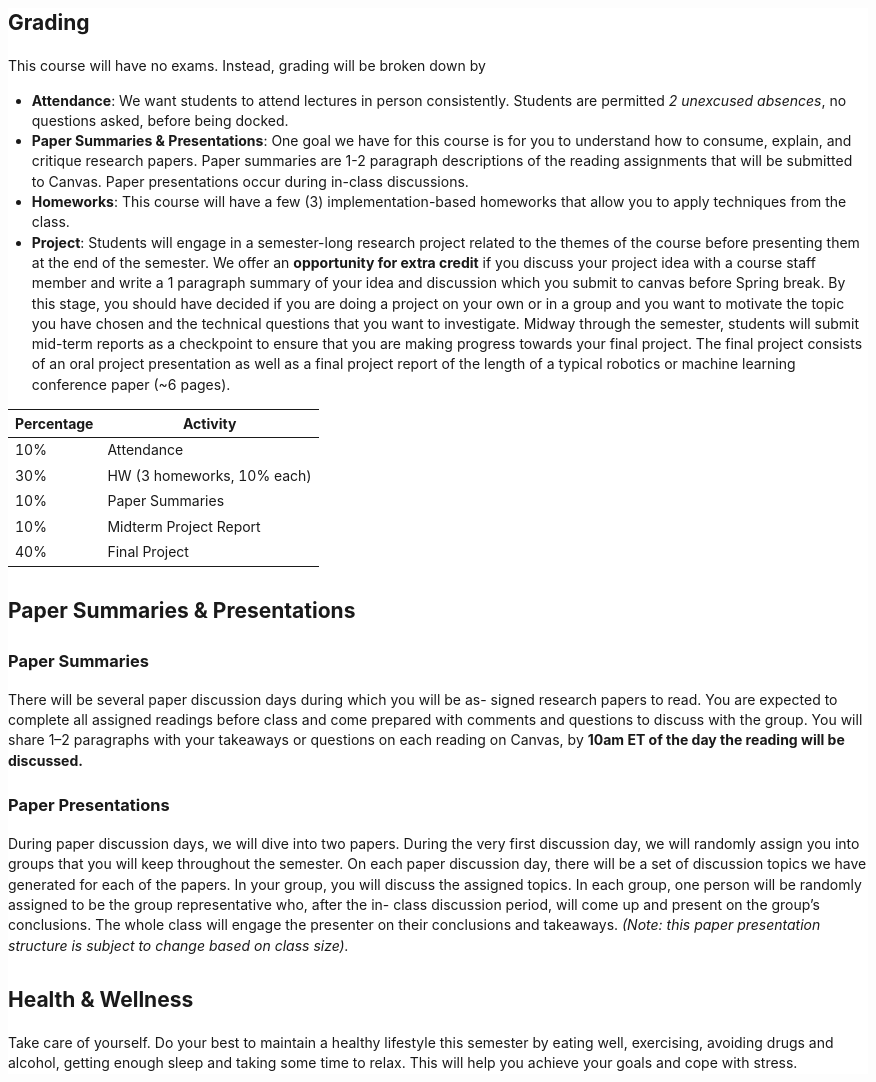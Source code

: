 ## Grading
This course will have no exams. Instead, grading will be broken down by 

- **Attendance**: We want students to attend lectures in person consistently. Students are permitted *2 unexcused absences*, no questions asked, before being docked.
- **Paper Summaries & Presentations**: One goal we have for this course is for you to understand how to consume, explain, and critique research papers.  Paper summaries are 1-2 paragraph descriptions of the reading assignments that will be submitted to Canvas. Paper presentations occur during in-class discussions. 
- **Homeworks**: This course will have a few (3) implementation-based homeworks that allow you to apply techniques from the class.
- **Project**: Students will engage in a semester-long research project related to the themes of the course before presenting them at the end of the semester. 
We offer an **opportunity for extra credit** if you discuss your project idea with a course staff member and write a 1 paragraph summary of your idea and discussion which you submit to canvas before Spring break.  By this stage, you should have decided if you are doing a project on your own or in a group and you want to motivate the topic you have chosen and the technical questions that you want to investigate. Midway through the semester, students will submit mid-term reports as a checkpoint to ensure that you are making progress towards your final project. The final project consists of an oral project presentation as well as a final project report of the length of a typical robotics or machine learning conference paper (~6 pages).

Percentage | Activity  | 
------|-----|
10%| Attendance |
30%| HW (3 homeworks, 10% each) |
10%| Paper Summaries |
10%| Midterm Project Report |
40%| Final Project |

## Paper Summaries & Presentations
### Paper Summaries
There will be several paper discussion days during which you will be as-
signed research papers to read. You are expected to complete all assigned readings before class
and come prepared with comments and questions to discuss with the group. You will share 1–2
paragraphs with your takeaways or questions on each reading on Canvas, by **10am ET of the
day the reading will be discussed.**

### Paper Presentations
During paper discussion days, we will dive into two papers. During the
very first discussion day, we will randomly assign you into groups that you will keep throughout
the semester. On each paper discussion day, there will be a set of discussion topics we have
generated for each of the papers. In your group, you will discuss the assigned topics. In each
group, one person will be randomly assigned to be the group representative who, after the in-
class discussion period, will come up and present on the group’s conclusions. The whole class
will engage the presenter on their conclusions and takeaways. *(Note: this paper presentation structure is subject to change based on class size).*

## Health & Wellness
Take care of yourself. Do your best to maintain a healthy lifestyle this semester by eating well, exercising, avoiding drugs and alcohol, getting enough sleep and taking some time to relax. This will help you achieve your goals and cope with stress.
